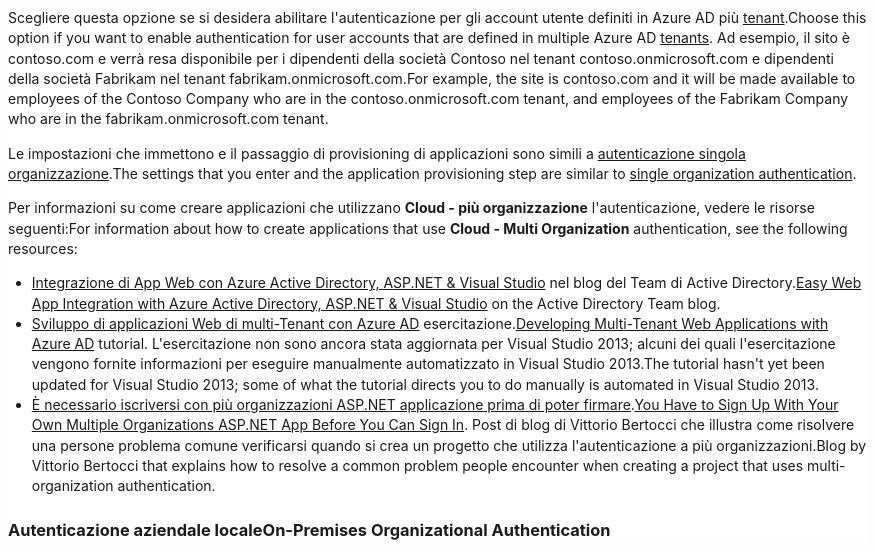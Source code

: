 <span data-ttu-id="ff818-389">Scegliere questa opzione se si desidera abilitare l'autenticazione per gli account utente definiti in Azure AD più [tenant](https://technet.microsoft.com/en-us/library/jj573650.aspx).</span><span class="sxs-lookup"><span data-stu-id="ff818-389">Choose this option if you want to enable authentication for user accounts that are defined in multiple Azure AD [tenants](https://technet.microsoft.com/en-us/library/jj573650.aspx).</span></span> <span data-ttu-id="ff818-390">Ad esempio, il sito è contoso.com e verrà resa disponibile per i dipendenti della società Contoso nel tenant contoso.onmicrosoft.com e dipendenti della società Fabrikam nel tenant fabrikam.onmicrosoft.com.</span><span class="sxs-lookup"><span data-stu-id="ff818-390">For example, the site is contoso.com and it will be made available to employees of the Contoso Company who are in the contoso.onmicrosoft.com tenant, and employees of the Fabrikam Company who are in the fabrikam.onmicrosoft.com tenant.</span></span>

<span data-ttu-id="ff818-391">Le impostazioni che immettono e il passaggio di provisioning di applicazioni sono simili a [autenticazione singola organizzazione](#orgauthsingle).</span><span class="sxs-lookup"><span data-stu-id="ff818-391">The settings that you enter and the application provisioning step are similar to [single organization authentication](#orgauthsingle).</span></span>

<span data-ttu-id="ff818-392">Per informazioni su come creare applicazioni che utilizzano **Cloud - più organizzazione** l'autenticazione, vedere le risorse seguenti:</span><span class="sxs-lookup"><span data-stu-id="ff818-392">For information about how to create applications that use **Cloud - Multi Organization** authentication, see the following resources:</span></span>

- <span data-ttu-id="ff818-393">[Integrazione di App Web con Azure Active Directory, ASP.NET &amp; Visual Studio](https://blogs.msdn.com/b/active_directory_team_blog/archive/2013/06/26/improved-windows-azure-active-directory-integration-with-asp-net-amp-visual-studio.aspx) nel blog del Team di Active Directory.</span><span class="sxs-lookup"><span data-stu-id="ff818-393">[Easy Web App Integration with Azure Active Directory, ASP.NET &amp; Visual Studio](https://blogs.msdn.com/b/active_directory_team_blog/archive/2013/06/26/improved-windows-azure-active-directory-integration-with-asp-net-amp-visual-studio.aspx) on the Active Directory Team blog.</span></span>
- <span data-ttu-id="ff818-394">[Sviluppo di applicazioni Web di multi-Tenant con Azure AD](https://msdn.microsoft.com/en-us/library/windowsazure/dn151789.aspx) esercitazione.</span><span class="sxs-lookup"><span data-stu-id="ff818-394">[Developing Multi-Tenant Web Applications with Azure AD](https://msdn.microsoft.com/en-us/library/windowsazure/dn151789.aspx) tutorial.</span></span> <span data-ttu-id="ff818-395">L'esercitazione non sono ancora stata aggiornata per Visual Studio 2013; alcuni dei quali l'esercitazione vengono fornite informazioni per eseguire manualmente automatizzato in Visual Studio 2013.</span><span class="sxs-lookup"><span data-stu-id="ff818-395">The tutorial hasn't yet been updated for Visual Studio 2013; some of what the tutorial directs you to do manually is automated in Visual Studio 2013.</span></span>
- <span data-ttu-id="ff818-396">[È necessario iscriversi con più organizzazioni ASP.NET applicazione prima di poter firmare](http://www.cloudidentity.com/blog/2013/10/26/you-have-to-sign-up-with-your-own-multiple-organizations-asp-net-app-before-you-can-sign-in/).</span><span class="sxs-lookup"><span data-stu-id="ff818-396">[You Have to Sign Up With Your Own Multiple Organizations ASP.NET App Before You Can Sign In](http://www.cloudidentity.com/blog/2013/10/26/you-have-to-sign-up-with-your-own-multiple-organizations-asp-net-app-before-you-can-sign-in/).</span></span> <span data-ttu-id="ff818-397">Post di blog di Vittorio Bertocci che illustra come risolvere una persone problema comune verificarsi quando si crea un progetto che utilizza l'autenticazione a più organizzazioni.</span><span class="sxs-lookup"><span data-stu-id="ff818-397">Blog by Vittorio Bertocci that explains how to resolve a common problem people encounter when creating a project that uses multi-organization authentication.</span></span>

<a id="orgauthonprem"></a>
### <a name="on-premises-organizational-authentication"></a><span data-ttu-id="ff818-398">Autenticazione aziendale locale</span><span class="sxs-lookup"><span data-stu-id="ff818-398">On-Premises Organizational Authentication</span></span>
